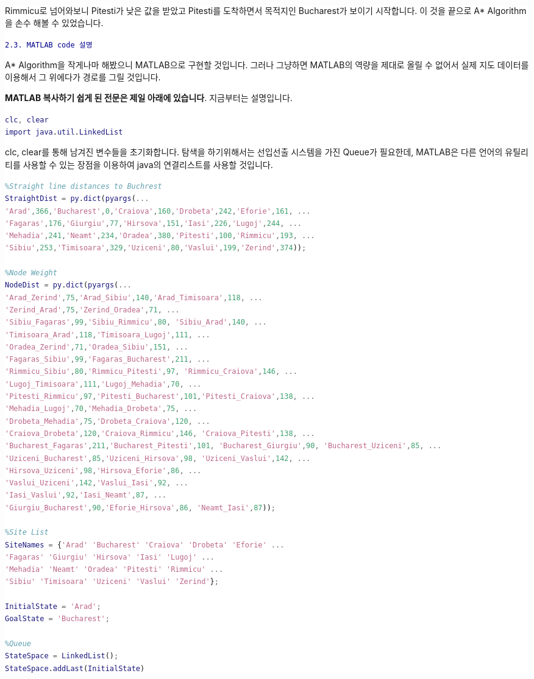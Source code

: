 Rimmicu로 넘어와보니 Pitesti가 낮은 값을 받았고 Pitesti를 도착하면서 목적지인 Bucharest가 보이기 시작합니다. 이 것을 끝으로 A* Algorithm을 손수 해볼 수 있었습니다.

<span style="color:darkblue">`2.3. MATLAB code 설명` </span>

A* Algorithm을 작게나마 해봤으니 MATLAB으로 구현할 것입니다. 그러나 그냥하면 MATLAB의 역량을 제대로 올릴 수 없어서 실제 지도 데이터를 이용해서 그 위에다가 경로를 그릴 것입니다.

**MATLAB 복사하기 쉽게 된 전문은 제일 아래에 있습니다**. 지금부터는 설명입니다.

```matlab
clc, clear
import java.util.LinkedList
```

clc, clear를 통해 남겨진 변수들을 초기화합니다. 탐색을 하기위해서는 선입선출 시스템을 가진 Queue가 필요한데, MATLAB은 다른 언어의 유틸리티를 사용할 수 있는 장점을 이용하여 java의 연결리스트를 사용할 것입니다.

```matlab
%Straight line distances to Buchrest
StraightDist = py.dict(pyargs(...
'Arad',366,'Bucharest',0,'Craiova',160,'Drobeta',242,'Eforie',161, ...
'Fagaras',176,'Giurgiu',77,'Hirsova',151,'Iasi',226,'Lugoj',244, ...
'Mehadia',241,'Neamt',234,'Oradea',380,'Pitesti',100,'Rimmicu',193, ...
'Sibiu',253,'Timisoara',329,'Uziceni',80,'Vaslui',199,'Zerind',374)); 

%Node Weight
NodeDist = py.dict(pyargs(...
'Arad_Zerind',75,'Arad_Sibiu',140,'Arad_Timisoara',118, ...
'Zerind_Arad',75,'Zerind_Oradea',71, ...
'Sibiu_Fagaras',99,'Sibiu_Rimmicu',80, 'Sibiu_Arad',140, ...
'Timisoara_Arad',118,'Timisoara_Lugoj',111, ...
'Oradea_Zerind',71,'Oradea_Sibiu',151, ...
'Fagaras_Sibiu',99,'Fagaras_Bucharest',211, ...
'Rimmicu_Sibiu',80,'Rimmicu_Pitesti',97, 'Rimmicu_Craiova',146, ...
'Lugoj_Timisoara',111,'Lugoj_Mehadia',70, ...
'Pitesti_Rimmicu',97,'Pitesti_Bucharest',101,'Pitesti_Craiova',138, ...
'Mehadia_Lugoj',70,'Mehadia_Drobeta',75, ...
'Drobeta_Mehadia',75,'Drobeta_Craiova',120, ...
'Craiova_Drobeta',120,'Craiova_Rimmicu',146, 'Craiova_Pitesti',138, ...
'Bucharest_Fagaras',211,'Bucharest_Pitesti',101, 'Bucharest_Giurgiu',90, 'Bucharest_Uziceni',85, ...
'Uziceni_Bucharest',85,'Uziceni_Hirsova',98, 'Uziceni_Vaslui',142, ...
'Hirsova_Uziceni',98,'Hirsova_Eforie',86, ...
'Vaslui_Uziceni',142,'Vaslui_Iasi',92, ...
'Iasi_Vaslui',92,'Iasi_Neamt',87, ...
'Giurgiu_Bucharest',90,'Eforie_Hirsova',86, 'Neamt_Iasi',87));

%Site List
SiteNames = {'Arad' 'Bucharest' 'Craiova' 'Drobeta' 'Eforie' ... 
'Fagaras' 'Giurgiu' 'Hirsova' 'Iasi' 'Lugoj' ...
'Mehadia' 'Neamt' 'Oradea' 'Pitesti' 'Rimmicu' ...
'Sibiu' 'Timisoara' 'Uziceni' 'Vaslui' 'Zerind'};

InitialState = 'Arad';
GoalState = 'Bucharest';

%Queue
StateSpace = LinkedList();
StateSpace.addLast(InitialState)
```
